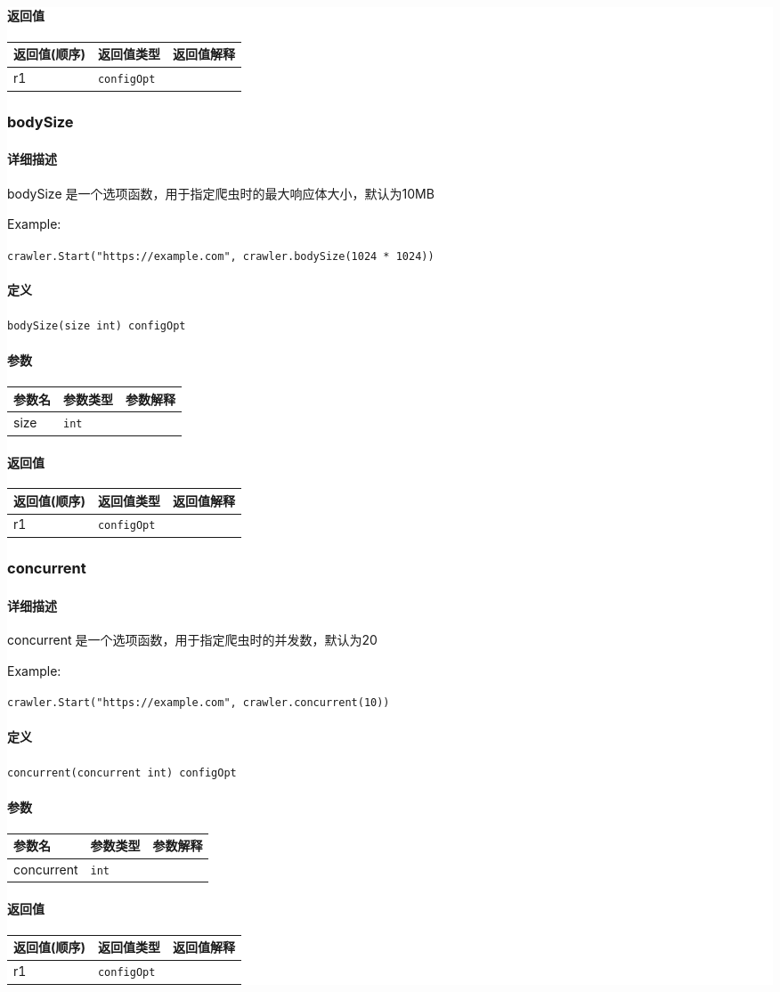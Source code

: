 #### 返回值
|返回值(顺序)|返回值类型|返回值解释|
|:-----------|:---------- |:-----------|
| r1 | `configOpt` |   |


### bodySize

#### 详细描述
bodySize 是一个选项函数，用于指定爬虫时的最大响应体大小，默认为10MB

Example:
```
crawler.Start("https://example.com", crawler.bodySize(1024 * 1024))
```


#### 定义

`bodySize(size int) configOpt`

#### 参数
|参数名|参数类型|参数解释|
|:-----------|:---------- |:-----------|
| size | `int` |   |

#### 返回值
|返回值(顺序)|返回值类型|返回值解释|
|:-----------|:---------- |:-----------|
| r1 | `configOpt` |   |


### concurrent

#### 详细描述
concurrent 是一个选项函数，用于指定爬虫时的并发数，默认为20

Example:
```
crawler.Start("https://example.com", crawler.concurrent(10))
```


#### 定义

`concurrent(concurrent int) configOpt`

#### 参数
|参数名|参数类型|参数解释|
|:-----------|:---------- |:-----------|
| concurrent | `int` |   |

#### 返回值
|返回值(顺序)|返回值类型|返回值解释|
|:-----------|:---------- |:-----------|
| r1 | `configOpt` |   |
